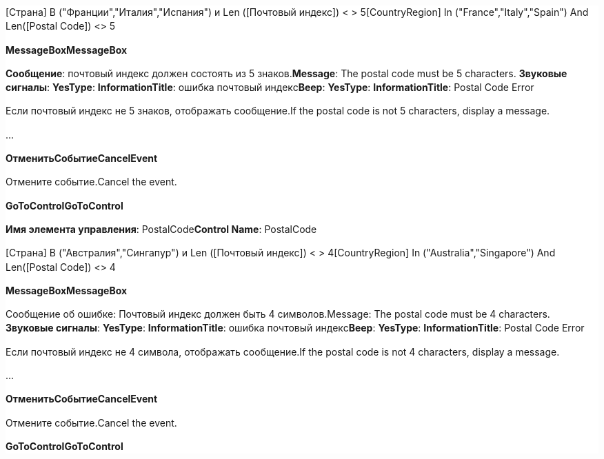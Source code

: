 <td><p><span data-ttu-id="ec06a-165">[Страна] В (&quot;Франции&quot;,&quot;Италия&quot;,&quot;Испания&quot;) и Len ([Почтовый индекс]) &lt; &gt; 5</span><span class="sxs-lookup"><span data-stu-id="ec06a-165">[CountryRegion] In (&quot;France&quot;,&quot;Italy&quot;,&quot;Spain&quot;) And Len([Postal Code]) &lt;&gt; 5</span></span></p></td>
<td><p><span data-ttu-id="ec06a-166"><strong>MessageBox</strong></span><span class="sxs-lookup"><span data-stu-id="ec06a-166"><strong>MessageBox</strong></span></span></p></td>
<td><p><span data-ttu-id="ec06a-167"><strong>Сообщение</strong>: почтовый индекс должен состоять из 5 знаков.</span><span class="sxs-lookup"><span data-stu-id="ec06a-167"><strong>Message</strong>: The postal code must be 5 characters.</span></span> <span data-ttu-id="ec06a-168"><strong>Звуковые сигналы</strong>: <strong>YesType</strong>: <strong>InformationTitle</strong>: ошибка почтовый индекс</span><span class="sxs-lookup"><span data-stu-id="ec06a-168"><strong>Beep</strong>: <strong>YesType</strong>: <strong>InformationTitle</strong>: Postal Code Error</span></span></p></td>
<td><p><span data-ttu-id="ec06a-169">Если почтовый индекс не 5 знаков, отображать сообщение.</span><span class="sxs-lookup"><span data-stu-id="ec06a-169">If the postal code is not 5 characters, display a message.</span></span></p></td>
</tr>
<tr class="odd">
<td><p><span data-ttu-id="ec06a-170">...</span><span class="sxs-lookup"><span data-stu-id="ec06a-170"></span></span></p></td>
<td><p><span data-ttu-id="ec06a-171"><strong>ОтменитьСобытие</strong></span><span class="sxs-lookup"><span data-stu-id="ec06a-171"><strong>CancelEvent</strong></span></span></p></td>
<td><p></p></td>
<td><p><span data-ttu-id="ec06a-172">Отмените событие.</span><span class="sxs-lookup"><span data-stu-id="ec06a-172">Cancel the event.</span></span></p></td>
</tr>
<tr class="even">
<td><p></p></td>
<td><p><span data-ttu-id="ec06a-173"><strong>GoToControl</strong></span><span class="sxs-lookup"><span data-stu-id="ec06a-173"><strong>GoToControl</strong></span></span></p></td>
<td><p><span data-ttu-id="ec06a-174"><strong>Имя элемента управления</strong>: PostalCode</span><span class="sxs-lookup"><span data-stu-id="ec06a-174"><strong>Control Name</strong>: PostalCode</span></span></p></td>
<td><p></p></td>
</tr>
<tr class="odd">
<td><p><span data-ttu-id="ec06a-175">[Страна] В (&quot;Австралия&quot;,&quot;Сингапур&quot;) и Len ([Почтовый индекс]) &lt; &gt; 4</span><span class="sxs-lookup"><span data-stu-id="ec06a-175">[CountryRegion] In (&quot;Australia&quot;,&quot;Singapore&quot;) And Len([Postal Code]) &lt;&gt; 4</span></span></p></td>
<td><p><span data-ttu-id="ec06a-176"><strong>MessageBox</strong></span><span class="sxs-lookup"><span data-stu-id="ec06a-176"><strong>MessageBox</strong></span></span></p></td>
<td><p><span data-ttu-id="ec06a-177">Сообщение об ошибке: Почтовый индекс должен быть 4 символов.</span><span class="sxs-lookup"><span data-stu-id="ec06a-177">Message: The postal code must be 4 characters.</span></span> <span data-ttu-id="ec06a-178"><strong>Звуковые сигналы</strong>: <strong>YesType</strong>: <strong>InformationTitle</strong>: ошибка почтовый индекс</span><span class="sxs-lookup"><span data-stu-id="ec06a-178"><strong>Beep</strong>: <strong>YesType</strong>: <strong>InformationTitle</strong>: Postal Code Error</span></span></p></td>
<td><p><span data-ttu-id="ec06a-179">Если почтовый индекс не 4 символа, отображать сообщение.</span><span class="sxs-lookup"><span data-stu-id="ec06a-179">If the postal code is not 4 characters, display a message.</span></span></p></td>
</tr>
<tr class="even">
<td><p><span data-ttu-id="ec06a-180">...</span><span class="sxs-lookup"><span data-stu-id="ec06a-180"></span></span></p></td>
<td><p><span data-ttu-id="ec06a-181"><strong>ОтменитьСобытие</strong></span><span class="sxs-lookup"><span data-stu-id="ec06a-181"><strong>CancelEvent</strong></span></span></p></td>
<td><p></p></td>
<td><p><span data-ttu-id="ec06a-182">Отмените событие.</span><span class="sxs-lookup"><span data-stu-id="ec06a-182">Cancel the event.</span></span></p></td>
</tr>
<tr class="odd">
<td><p></p></td>
<td><p><span data-ttu-id="ec06a-183"><strong>GoToControl</strong></span><span class="sxs-lookup"><span data-stu-id="ec06a-183"><strong>GoToControl</strong></span></span></p></td>